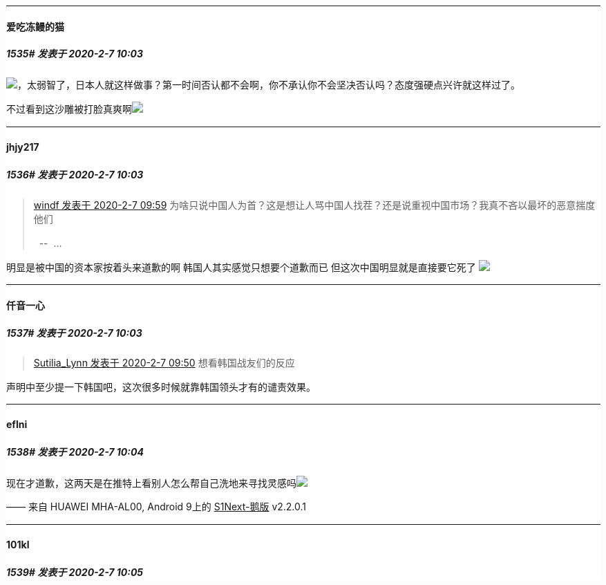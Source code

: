 
*****

####  爱吃冻鳗的猫  
##### 1535#       发表于 2020-2-7 10:03


<img src="https://static.saraba1st.com/image/smiley/face2017/049.png" referrerpolicy="no-referrer">，太弱智了，日本人就这样做事？第一时间否认都不会啊，你不承认你不会坚决否认吗？态度强硬点兴许就这样过了。

不过看到这沙雕被打脸真爽啊<img src="https://static.saraba1st.com/image/smiley/face2017/067.png" referrerpolicy="no-referrer">


*****

####  jhjy217  
##### 1536#       发表于 2020-2-7 10:03


<blockquote><a href="httphttps://bbs.saraba1st.com/2b/forum.php?mod=redirect&amp;goto=findpost&amp;pid=46349625&amp;ptid=1912573" target="_blank">windf 发表于 2020-2-7 09:59</a>
为啥只说中国人为首？这是想让人骂中国人找茬？还是说重视中国市场？我真不吝以最坏的恶意揣度他们

  --  ...</blockquote>
明显是被中国的资本家按着头来道歉的啊
韩国人其实感觉只想要个道歉而已
但这次中国明显就是直接要它死了
<img src="https://static.saraba1st.com/image/smiley/face2017/049.png" referrerpolicy="no-referrer">


*****

####  仟音一心  
##### 1537#       发表于 2020-2-7 10:03


<blockquote><a href="httphttps://bbs.saraba1st.com/2b/forum.php?mod=redirect&amp;goto=findpost&amp;pid=46349562&amp;ptid=1912573" target="_blank">Sutilia_Lynn 发表于 2020-2-7 09:50</a>
想看韩国战友们的反应</blockquote>
声明中至少提一下韩国吧，这次很多时候就靠韩国领头才有的谴责效果。


*****

####  eflni  
##### 1538#       发表于 2020-2-7 10:04


现在才道歉，这两天是在推特上看别人怎么帮自己洗地来寻找灵感吗<img src="https://static.saraba1st.com/image/smiley/face2017/037.png" referrerpolicy="no-referrer">

—— 来自 HUAWEI MHA-AL00, Android 9上的 [S1Next-鹅版](https://github.com/ykrank/S1-Next/releases) v2.2.0.1


*****

####  101kl  
##### 1539#       发表于 2020-2-7 10:05
